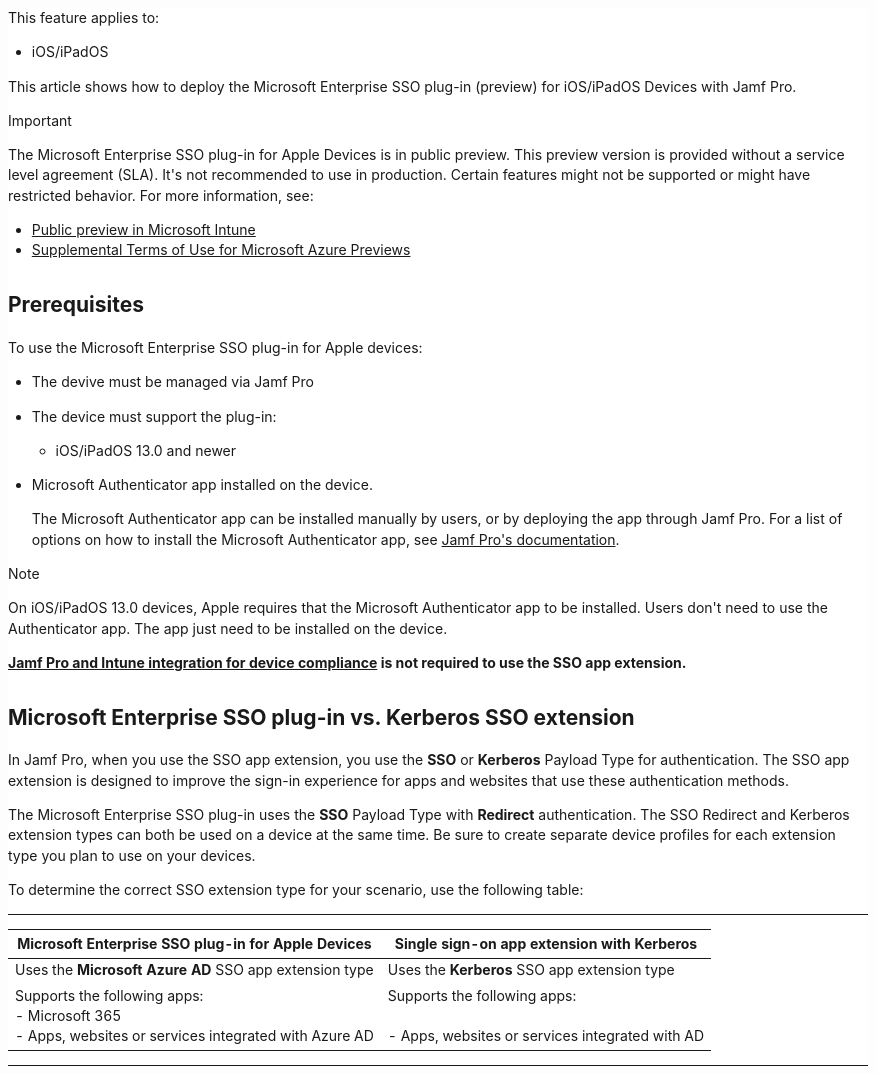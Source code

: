 This feature applies to:

- iOS/iPadOS


This article shows how to deploy the Microsoft Enterprise SSO plug-in (preview) for iOS/iPadOS Devices with Jamf Pro.

> [!IMPORTANT]
> The Microsoft Enterprise SSO plug-in for Apple Devices is in public preview. This preview version is provided without a service level agreement (SLA). It's not recommended to use in production. Certain features might not be supported or might have restricted behavior. For more information, see:
>
> - [Public preview in Microsoft Intune](../fundamentals/public-preview.md)
> - [Supplemental Terms of Use for Microsoft Azure Previews](https://azure.microsoft.com/support/legal/preview-supplemental-terms/)

## Prerequisites

To use the Microsoft Enterprise SSO plug-in for Apple devices:

- The devive must be managed via Jamf Pro
- The device must support the plug-in:
  - iOS/iPadOS 13.0 and newer

- Microsoft Authenticator app installed on the device.

  The Microsoft Authenticator app can be installed manually by users, or by deploying the app through Jamf Pro. For a list of options on how to install the Microsoft Authenticator app, see [Jamf Pro's documentation](https://docs.jamf.com/10.24.1/jamf-pro/administrator-guide/Managing_macOS_Installers.html).

> [!NOTE]
> On iOS/iPadOS 13.0 devices, Apple requires that the Microsoft  Authenticator app to be installed. Users don't need to use the Authenticator app. The app just need to be installed on the device. 
>
> **[Jamf Pro and Intune integration for device compliance](../protect/conditional-access-integrate-jamf.md) is not required to use the SSO app extension.**

## Microsoft Enterprise SSO plug-in vs. Kerberos SSO extension

In Jamf Pro, when you use the SSO app extension, you use the **SSO** or **Kerberos** Payload Type for authentication. The SSO app extension is designed to improve the sign-in experience for apps and websites that use these authentication methods.

The Microsoft Enterprise SSO plug-in uses the **SSO** Payload Type with **Redirect** authentication. The SSO Redirect and Kerberos extension types can both be used on a device at the same time. Be sure to create separate device profiles for each extension type you plan to use on your devices.

To determine the correct SSO extension type for your scenario, use the following table:

---
| Microsoft Enterprise SSO plug-in for Apple Devices | Single sign-on app extension with Kerberos |
| --- | --- |
| Uses the **Microsoft Azure AD** SSO app extension type | Uses the **Kerberos** SSO app extension type |
| Supports the following apps: <br/> - Microsoft 365 <br/> - Apps, websites or services integrated with Azure AD | Supports the following apps: <br/><br/> - Apps, websites or services integrated with AD <br/> |

---